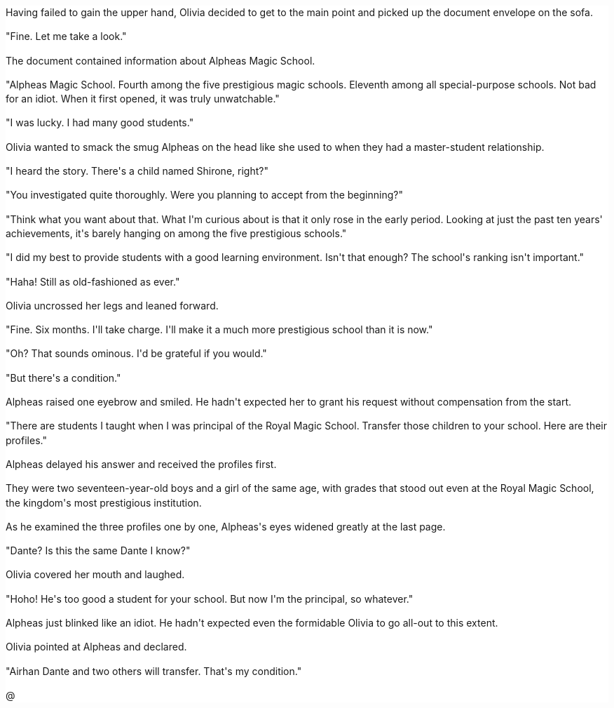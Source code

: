 Having failed to gain the upper hand, Olivia decided to get to the main point and picked up the document envelope on the sofa.

"Fine. Let me take a look."

The document contained information about Alpheas Magic School.

"Alpheas Magic School. Fourth among the five prestigious magic schools. Eleventh among all special-purpose schools. Not bad for an idiot. When it first opened, it was truly unwatchable."

"I was lucky. I had many good students."

Olivia wanted to smack the smug Alpheas on the head like she used to when they had a master-student relationship.

"I heard the story. There's a child named Shirone, right?"

"You investigated quite thoroughly. Were you planning to accept from the beginning?"

"Think what you want about that. What I'm curious about is that it only rose in the early period. Looking at just the past ten years' achievements, it's barely hanging on among the five prestigious schools."

"I did my best to provide students with a good learning environment. Isn't that enough? The school's ranking isn't important."

"Haha! Still as old-fashioned as ever."

Olivia uncrossed her legs and leaned forward.

"Fine. Six months. I'll take charge. I'll make it a much more prestigious school than it is now."

"Oh? That sounds ominous. I'd be grateful if you would."

"But there's a condition."

Alpheas raised one eyebrow and smiled. He hadn't expected her to grant his request without compensation from the start.

"There are students I taught when I was principal of the Royal Magic School. Transfer those children to your school. Here are their profiles."

Alpheas delayed his answer and received the profiles first.

They were two seventeen-year-old boys and a girl of the same age, with grades that stood out even at the Royal Magic School, the kingdom's most prestigious institution.

As he examined the three profiles one by one, Alpheas's eyes widened greatly at the last page.

"Dante? Is this the same Dante I know?"

Olivia covered her mouth and laughed.

"Hoho! He's too good a student for your school. But now I'm the principal, so whatever."

Alpheas just blinked like an idiot. He hadn't expected even the formidable Olivia to go all-out to this extent.

Olivia pointed at Alpheas and declared.

"Airhan Dante and two others will transfer. That's my condition."

@
